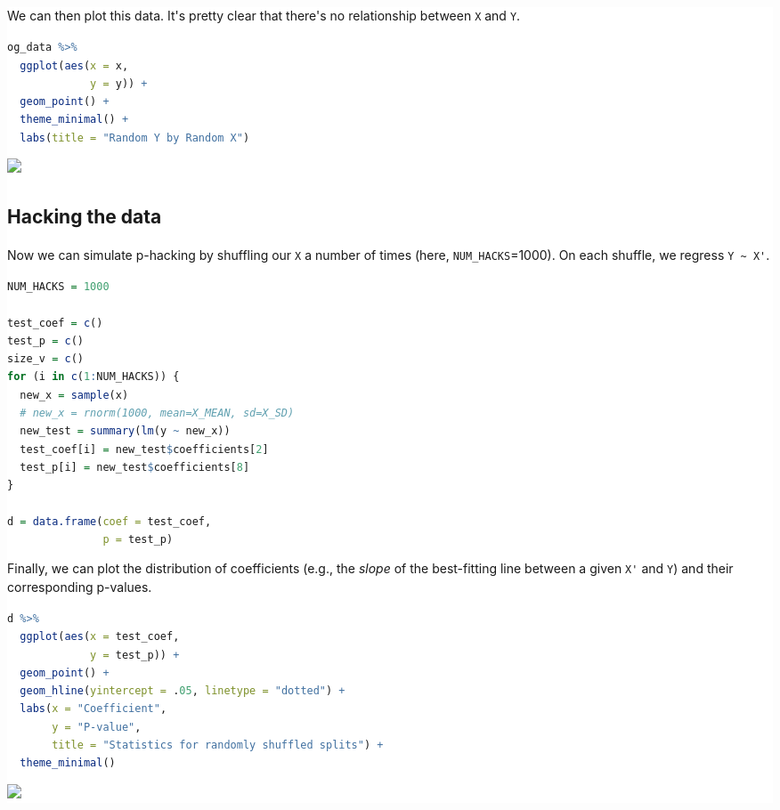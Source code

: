 We can then plot this data. It's pretty clear that there's no relationship between `X` and `Y`.


```r
og_data %>%
  ggplot(aes(x = x,
             y = y)) +
  geom_point() +
  theme_minimal() +
  labs(title = "Random Y by Random X")
```

![](/Users/seantrott/Dropbox/UCSD/Website/seantrott.github.io/images/p_hacking_files/figure-html/plot_data-1.png)

## Hacking the data

Now we can simulate p-hacking by shuffling our `X` a number of times (here, `NUM_HACKS`=1000). On each shuffle, we regress `Y ~ X'`. 


```r
NUM_HACKS = 1000

test_coef = c()
test_p = c()
size_v = c()
for (i in c(1:NUM_HACKS)) {
  new_x = sample(x)
  # new_x = rnorm(1000, mean=X_MEAN, sd=X_SD)
  new_test = summary(lm(y ~ new_x))
  test_coef[i] = new_test$coefficients[2]
  test_p[i] = new_test$coefficients[8]
}

d = data.frame(coef = test_coef,
               p = test_p)
```

Finally, we can plot the distribution of coefficients (e.g., the *slope* of the best-fitting line between a given `X'` and `Y`) and their corresponding p-values.


```r
d %>%
  ggplot(aes(x = test_coef,
             y = test_p)) +
  geom_point() +
  geom_hline(yintercept = .05, linetype = "dotted") +
  labs(x = "Coefficient",
       y = "P-value",
       title = "Statistics for randomly shuffled splits") +
  theme_minimal()
```

![](/Users/seantrott/Dropbox/UCSD/Website/seantrott.github.io/images/p_hacking_files/figure-html/produce_hacked_plot-1.png)
